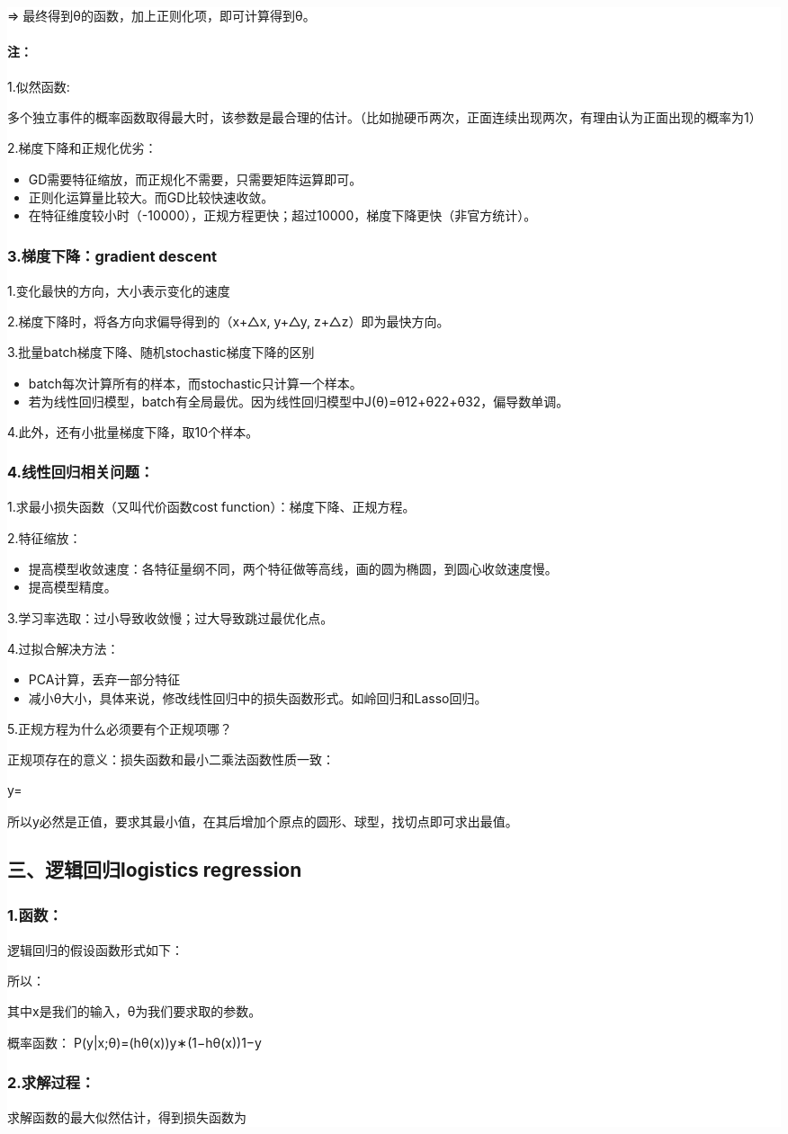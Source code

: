 => 最终得到θ的函数，加上正则化项，即可计算得到θ。
#### 注： ####
1.似然函数:

多个独立事件的概率函数取得最大时，该参数是最合理的估计。（比如抛硬币两次，正面连续出现两次，有理由认为正面出现的概率为1）

2.梯度下降和正规化优劣：

- GD需要特征缩放，而正规化不需要，只需要矩阵运算即可。
- 正则化运算量比较大。而GD比较快速收敛。
- 在特征维度较小时（-10000），正规方程更快；超过10000，梯度下降更快（非官方统计）。

### 3.梯度下降：gradient descent ###
1.变化最快的方向，大小表示变化的速度

2.梯度下降时，将各方向求偏导得到的（x+△x, y+△y, z+△z）即为最快方向。

3.批量batch梯度下降、随机stochastic梯度下降的区别

- batch每次计算所有的样本，而stochastic只计算一个样本。
- 若为线性回归模型，batch有全局最优。因为线性回归模型中J(θ)=θ12+θ22+θ32，偏导数单调。

4.此外，还有小批量梯度下降，取10个样本。
### 4.线性回归相关问题： ###

1.求最小损失函数（又叫代价函数cost function）：梯度下降、正规方程。

2.特征缩放：

- 提高模型收敛速度：各特征量纲不同，两个特征做等高线，画的圆为椭圆，到圆心收敛速度慢。
- 提高模型精度。

3.学习率选取：过小导致收敛慢；过大导致跳过最优化点。

4.过拟合解决方法：

- PCA计算，丢弃一部分特征
- 减小θ大小，具体来说，修改线性回归中的损失函数形式。如岭回归和Lasso回归。

5.正规方程为什么必须要有个正规项哪？

正规项存在的意义：损失函数和最小二乘法函数性质一致：

y=

所以y必然是正值，要求其最小值，在其后增加个原点的圆形、球型，找切点即可求出最值。

## 三、逻辑回归logistics regression ##
### 1.函数： ###
逻辑回归的假设函数形式如下：

所以：

其中x是我们的输入，θ为我们要求取的参数。

概率函数： P(y|x;θ)=(hθ(x))y∗(1−hθ(x))1−y
### 2.求解过程： ###
求解函数的最大似然估计，得到损失函数为
